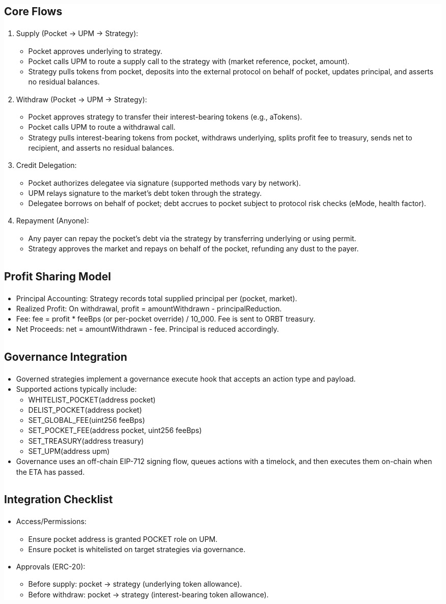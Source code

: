 ## Core Flows

1) Supply (Pocket → UPM → Strategy):
   - Pocket approves underlying to strategy.
   - Pocket calls UPM to route a supply call to the strategy with (market reference, pocket, amount).
   - Strategy pulls tokens from pocket, deposits into the external protocol on behalf of pocket, updates principal, and asserts no residual balances.

2) Withdraw (Pocket → UPM → Strategy):
   - Pocket approves strategy to transfer their interest-bearing tokens (e.g., aTokens).
   - Pocket calls UPM to route a withdrawal call.
   - Strategy pulls interest-bearing tokens from pocket, withdraws underlying, splits profit fee to treasury, sends net to recipient, and asserts no residual balances.

3) Credit Delegation:
   - Pocket authorizes delegatee via signature (supported methods vary by network).
   - UPM relays signature to the market’s debt token through the strategy.
   - Delegatee borrows on behalf of pocket; debt accrues to pocket subject to protocol risk checks (eMode, health factor).

4) Repayment (Anyone):
   - Any payer can repay the pocket’s debt via the strategy by transferring underlying or using permit.
   - Strategy approves the market and repays on behalf of the pocket, refunding any dust to the payer.

## Profit Sharing Model

- Principal Accounting: Strategy records total supplied principal per (pocket, market).
- Realized Profit: On withdrawal, profit = amountWithdrawn - principalReduction.
- Fee: fee = profit * feeBps (or per-pocket override) / 10_000. Fee is sent to ORBT treasury.
- Net Proceeds: net = amountWithdrawn - fee. Principal is reduced accordingly.

## Governance Integration

- Governed strategies implement a governance execute hook that accepts an action type and payload.
- Supported actions typically include:
  - WHITELIST_POCKET(address pocket)
  - DELIST_POCKET(address pocket)
  - SET_GLOBAL_FEE(uint256 feeBps)
  - SET_POCKET_FEE(address pocket, uint256 feeBps)
  - SET_TREASURY(address treasury)
  - SET_UPM(address upm)
- Governance uses an off-chain EIP-712 signing flow, queues actions with a timelock, and then executes them on-chain when the ETA has passed.

## Integration Checklist

- Access/Permissions:
  - Ensure pocket address is granted POCKET role on UPM.
  - Ensure pocket is whitelisted on target strategies via governance.

- Approvals (ERC-20):
  - Before supply: pocket → strategy (underlying token allowance).
  - Before withdraw: pocket → strategy (interest-bearing token allowance).

